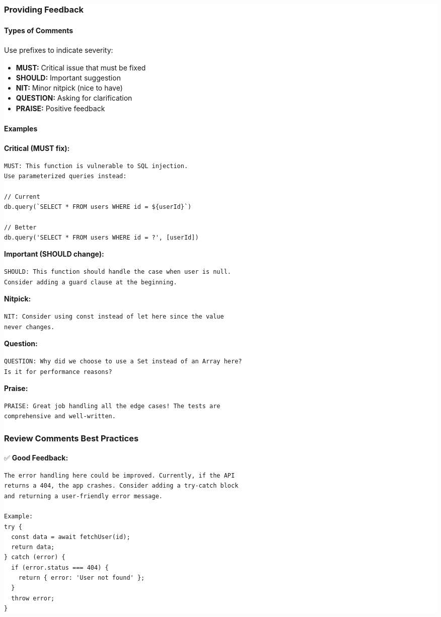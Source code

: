 ### Providing Feedback

#### Types of Comments

Use prefixes to indicate severity:

- **MUST:** Critical issue that must be fixed
- **SHOULD:** Important suggestion
- **NIT:** Minor nitpick (nice to have)
- **QUESTION:** Asking for clarification
- **PRAISE:** Positive feedback

#### Examples

**Critical (MUST fix):**
```
MUST: This function is vulnerable to SQL injection.
Use parameterized queries instead:

// Current
db.query(`SELECT * FROM users WHERE id = ${userId}`)

// Better
db.query('SELECT * FROM users WHERE id = ?', [userId])
```

**Important (SHOULD change):**
```
SHOULD: This function should handle the case when user is null.
Consider adding a guard clause at the beginning.
```

**Nitpick:**
```
NIT: Consider using const instead of let here since the value 
never changes.
```

**Question:**
```
QUESTION: Why did we choose to use a Set instead of an Array here?
Is it for performance reasons?
```

**Praise:**
```
PRAISE: Great job handling all the edge cases! The tests are 
comprehensive and well-written.
```

### Review Comments Best Practices

✅ **Good Feedback:**

```
The error handling here could be improved. Currently, if the API 
returns a 404, the app crashes. Consider adding a try-catch block 
and returning a user-friendly error message.

Example:
try {
  const data = await fetchUser(id);
  return data;
} catch (error) {
  if (error.status === 404) {
    return { error: 'User not found' };
  }
  throw error;
}
```